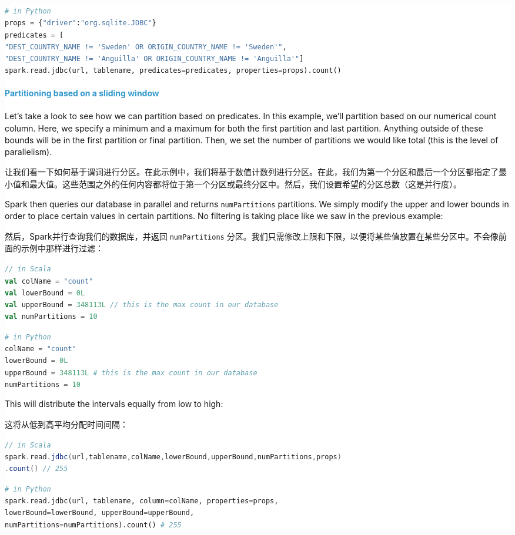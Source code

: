 ```python
# in Python
props = {"driver":"org.sqlite.JDBC"}
predicates = [
"DEST_COUNTRY_NAME != 'Sweden' OR ORIGIN_COUNTRY_NAME != 'Sweden'",
"DEST_COUNTRY_NAME != 'Anguilla' OR ORIGIN_COUNTRY_NAME != 'Anguilla'"]
spark.read.jdbc(url, tablename, predicates=predicates, properties=props).count()
```

#### <font color="#3399cc">Partitioning based on a sliding window</font> 

Let’s take a look to see how we can partition based on predicates. In this example, we’ll partition based on our numerical count column. Here, we specify a minimum and a maximum for both the first partition and last partition. Anything outside of these bounds will be in the first partition or final partition. Then, we set the number of partitions we would like total (this is the level of parallelism).

让我们看一下如何基于谓词进行分区。在此示例中，我们将基于数值计数列进行分区。在此，我们为第一个分区和最后一个分区都指定了最小值和最大值。这些范围之外的任何内容都将位于第一个分区或最终分区中。然后，我们设置希望的分区总数（这是并行度）。

Spark then queries our database in parallel and returns `numPartitions` partitions. We simply modify the upper and lower bounds in order to place certain values in certain partitions. No filtering is taking place like we saw in the previous example:

然后，Spark并行查询我们的数据库，并返回 `numPartitions` 分区。我们只需修改上限和下限，以便将某些值放置在某些分区中。不会像前面的示例中那样进行过滤： 

```scala
// in Scala
val colName = "count"
val lowerBound = 0L
val upperBound = 348113L // this is the max count in our database
val numPartitions = 10
```

```python
# in Python
colName = "count"
lowerBound = 0L
upperBound = 348113L # this is the max count in our database
numPartitions = 10
```

This will distribute the intervals equally from low to high:

这将从低到高平均分配时间间隔：

```scala
// in Scala
spark.read.jdbc(url,tablename,colName,lowerBound,upperBound,numPartitions,props)
.count() // 255
```

```python
# in Python
spark.read.jdbc(url, tablename, column=colName, properties=props,
lowerBound=lowerBound, upperBound=upperBound,
numPartitions=numPartitions).count() # 255
```
